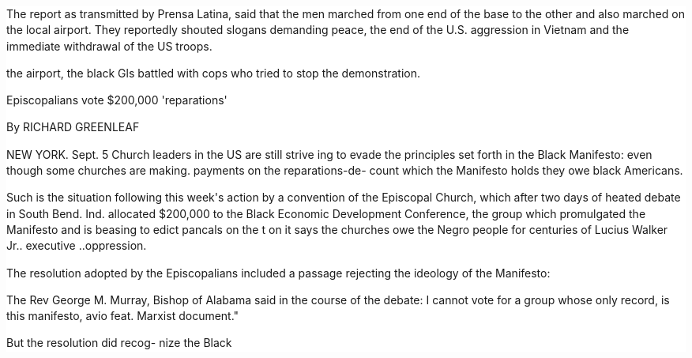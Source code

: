 The report as transmitted by Prensa Latina, said that the men marched from one end of the base to the other and also marched on the local airport. They reportedly shouted slogans demanding peace, the end of the U.S. aggression in Vietnam and the immediate withdrawal of the US troops.

the airport, the black Gls battled with cops who tried to stop the demonstration.

Episcopalians vote $200,000 'reparations'

By RICHARD GREENLEAF

NEW YORK. Sept. 5 Church leaders in the US are still strive ing to evade the principles set forth in the Black Manifesto: even though some churches are making. payments on the reparations-de- count which the Manifesto holds they owe black Americans.

Such is the situation following this week's action by a convention of the Episcopal Church, which after two days of heated debate in South Bend. Ind. allocated $200,000 to the Black Economic Development Conference, the group which promulgated the Manifesto and is beasing to edict pancals on the t on it says the churches owe the Negro people for centuries of Lucius Walker Jr.. executive ..oppression.

The resolution adopted by the Episcopalians included a passage rejecting the ideology of the Manifesto:

The Rev George M. Murray, Bishop of Alabama said in the course of the debate: I cannot vote for a group whose only record, is this manifesto, avio feat. Marxist document."

But the resolution did recog- nize the Black